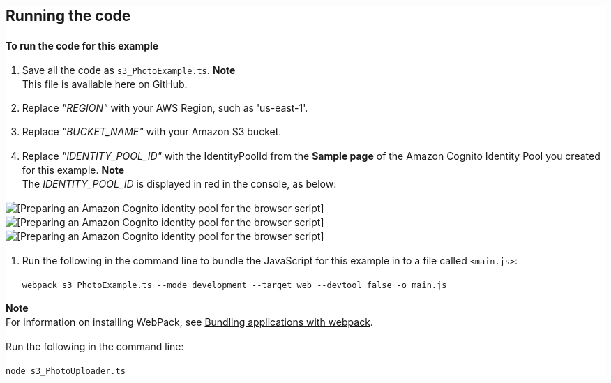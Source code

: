 ## Running the code<a name="s3-photos-example-running-the-code"></a>

**To run the code for this example**

1. Save all the code as `s3_PhotoExample.ts`\.
**Note**  
This file is available [here on GitHub](https://github.com/awsdocs/aws-doc-sdk-examples/tree/master/javascriptv3/example_code/s3/photoExample/src/s3_PhotoExample.ts)\.

1. Replace *"REGION"* with your AWS Region, such as 'us\-east\-1'\.

1. Replace *"BUCKET\_NAME"* with your Amazon S3 bucket\.

1. Replace *"IDENTITY\_POOL\_ID"* with the IdentityPoolId from the **Sample page** of the Amazon Cognito Identity Pool you created for this example\.
**Note**  
The *IDENTITY\_POOL\_ID* is displayed in red in the console, as below:  

![\[Preparing an Amazon Cognito identity pool for the browser script\]](http://docs.aws.amazon.com/sdk-for-javascript/v3/developer-guide/)![\[Preparing an Amazon Cognito identity pool for the browser script\]](http://docs.aws.amazon.com/sdk-for-javascript/v3/developer-guide/)![\[Preparing an Amazon Cognito identity pool for the browser script\]](http://docs.aws.amazon.com/sdk-for-javascript/v3/developer-guide/)

1. Run the following in the command line to bundle the JavaScript for this example in to a file called `<main.js>`:

   ```
   webpack s3_PhotoExample.ts --mode development --target web --devtool false -o main.js
   ```
**Note**  
For information on installing WebPack, see [Bundling applications with webpack](webpack.md)\.

Run the following in the command line:

```
node s3_PhotoUploader.ts
```